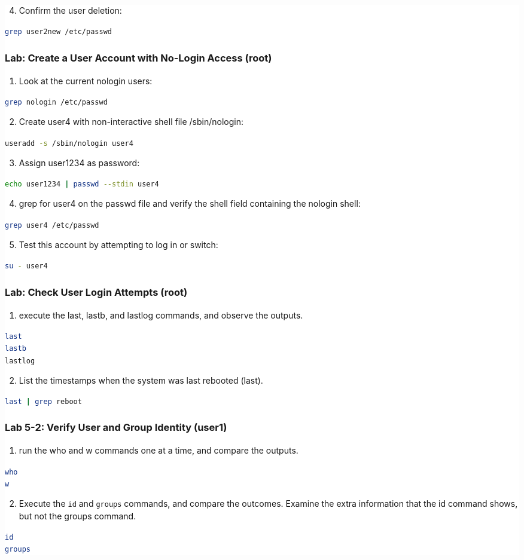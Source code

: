 4. Confirm the user deletion:
```bash
grep user2new /etc/passwd
```

### Lab: Create a User Account with No-Login Access (root)
1. Look at the current nologin users:
```bash
grep nologin /etc/passwd
```

2. Create user4 with non-interactive shell file /sbin/nologin:
```bash
useradd -s /sbin/nologin user4
```

3. Assign user1234 as password:
```bash
echo user1234 | passwd --stdin user4
```

4. grep for user4 on the passwd file and verify the shell field containing the nologin shell:
```bash
grep user4 /etc/passwd
```

5. Test this account by attempting to log in or switch:
```bash
su - user4
```

### Lab: Check User Login Attempts (root)
1. execute the last, lastb, and lastlog commands, and observe the outputs. 
```bash
last
lastb
lastlog
```

2. List the timestamps when the system was last rebooted (last). 
```bash
last | grep reboot
```

### Lab 5-2: Verify User and Group Identity (user1)
1. run the who and w commands one at a time, and compare the outputs. 
```bash
who
w
```

2. Execute the `id` and `groups` commands, and compare the outcomes. Examine the extra information that the id command shows, but not the groups command. 
```bash
id
groups
```
